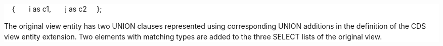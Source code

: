     {
      i as c1,
      j as c2
    };

The original view entity has two UNION clauses represented using corresponding UNION additions in the definition of the CDS view entity extension. Two elements with matching types are added to the three SELECT lists of the original view.
